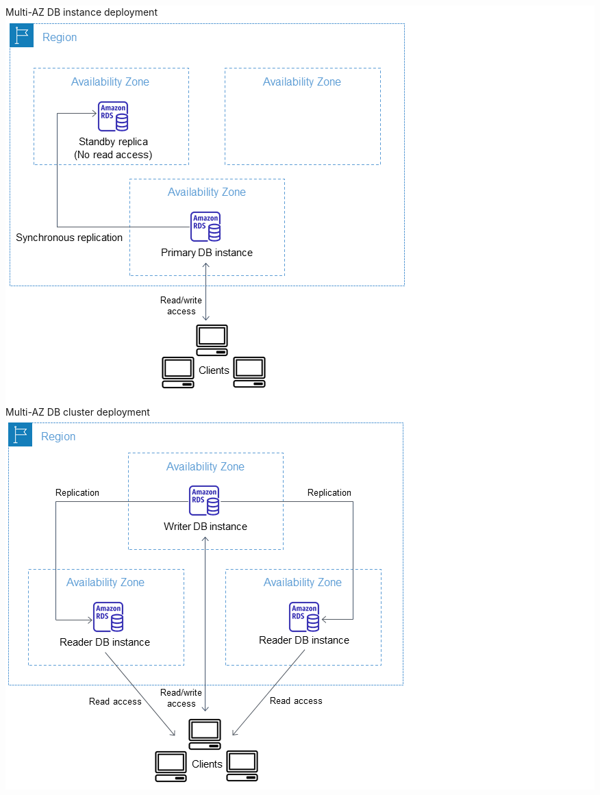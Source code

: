 Multi-AZ DB instance deployment  
![Multi-AZ DB instance deployment](/assets/img/con-multi-AZ.png)  

Multi-AZ DB cluster deployment  
![Multi-AZ DB cluster deployment](/assets/img/multi-az-db-cluster.png)  
